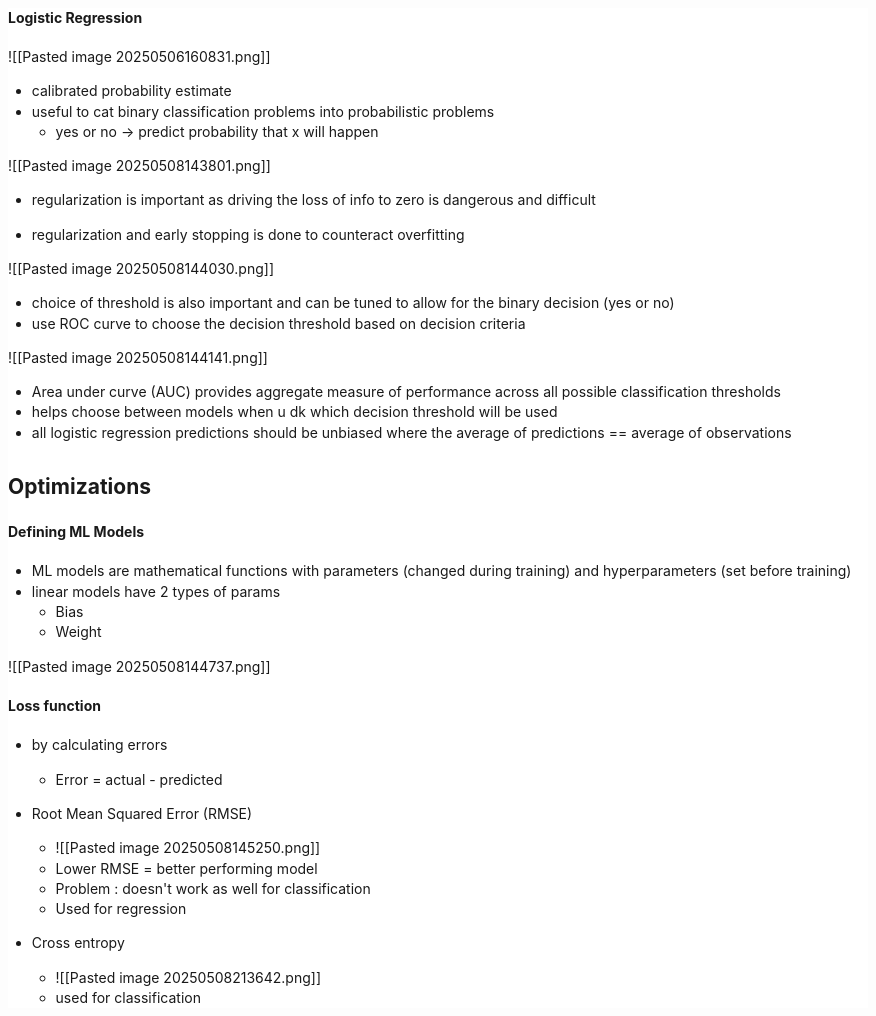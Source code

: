 
#### Logistic Regression
![[Pasted image 20250506160831.png]]
- calibrated probability estimate
- useful to cat  binary classification problems into probabilistic problems
	- yes or no -> predict probability that x will happen

![[Pasted image 20250508143801.png]]
- regularization is important as driving the loss of info to zero is dangerous and difficult

- regularization and early stopping is done to counteract overfitting

![[Pasted image 20250508144030.png]]

- choice of threshold is also important and can be tuned to allow for the binary decision (yes or no)
-  use ROC curve to choose the decision threshold based on decision criteria

![[Pasted image 20250508144141.png]]

- Area under curve (AUC) provides aggregate  measure of performance across all possible classification thresholds
- helps choose between models when u dk which decision threshold will be used
- all logistic regression predictions should be unbiased where the average of predictions == average of observations

## Optimizations

#### Defining ML Models
- ML models are mathematical functions with parameters (changed during training) and hyperparameters (set before training)
- linear models have 2 types of params 
	- Bias 
	- Weight

![[Pasted image 20250508144737.png]]


#### Loss function
- by calculating errors
	- Error = actual - predicted

- Root Mean Squared Error (RMSE)
	- ![[Pasted image 20250508145250.png]]
	- Lower RMSE = better performing model
	- Problem : doesn't work as well for classification
	- Used for regression

-  Cross entropy
	- ![[Pasted image 20250508213642.png]]
	-  used for classification

